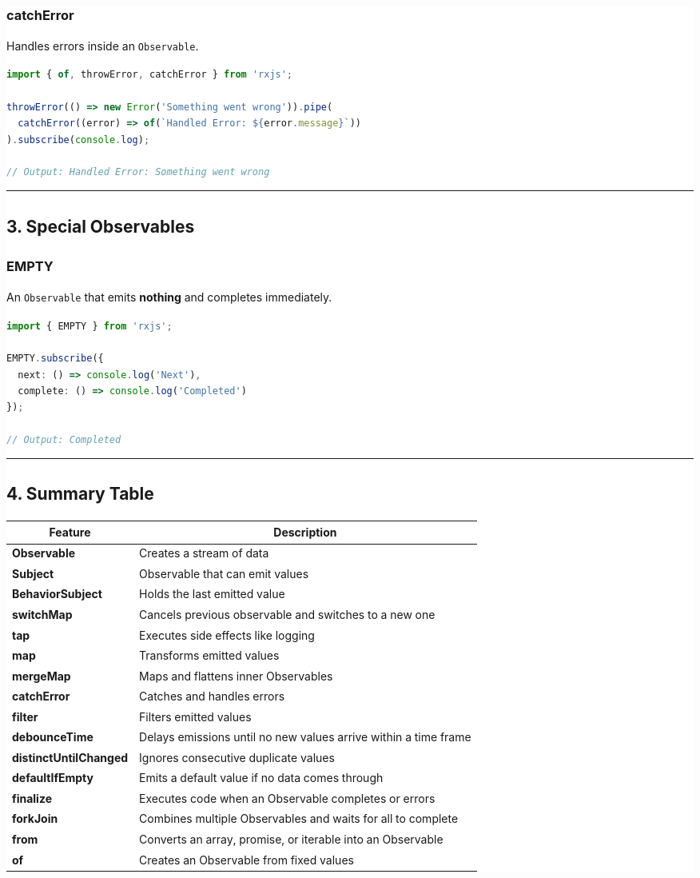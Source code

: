 ### **catchError**
Handles errors inside an `Observable`.
```typescript
import { of, throwError, catchError } from 'rxjs';

throwError(() => new Error('Something went wrong')).pipe(
  catchError((error) => of(`Handled Error: ${error.message}`))
).subscribe(console.log);

// Output: Handled Error: Something went wrong
```

---

## **3. Special Observables**

### **EMPTY**
An `Observable` that emits **nothing** and completes immediately.
```typescript
import { EMPTY } from 'rxjs';

EMPTY.subscribe({
  next: () => console.log('Next'),
  complete: () => console.log('Completed')
});

// Output: Completed
```

---

## **4. Summary Table**

| Feature | Description |
|---------|-------------|
| **Observable** | Creates a stream of data |
| **Subject** | Observable that can emit values |
| **BehaviorSubject** | Holds the last emitted value |
| **switchMap** | Cancels previous observable and switches to a new one |
| **tap** | Executes side effects like logging |
| **map** | Transforms emitted values |
| **mergeMap** | Maps and flattens inner Observables |
| **catchError** | Catches and handles errors |
| **filter** | Filters emitted values |
| **debounceTime** | Delays emissions until no new values arrive within a time frame |
| **distinctUntilChanged** | Ignores consecutive duplicate values |
| **defaultIfEmpty** | Emits a default value if no data comes through |
| **finalize** | Executes code when an Observable completes or errors |
| **forkJoin** | Combines multiple Observables and waits for all to complete |
| **from** | Converts an array, promise, or iterable into an Observable |
| **of** | Creates an Observable from fixed values |